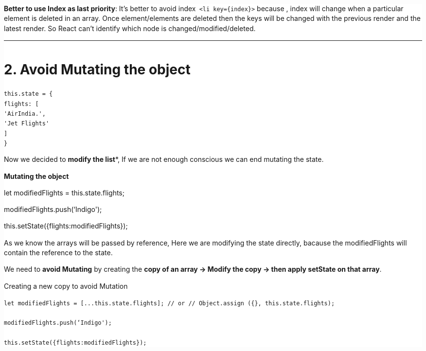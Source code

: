   

**Better to use Index as last priority**: It’s better to avoid index``` <li key={index}>``` because , index will change when a particular element is deleted in an array. Once element/elements are deleted then the keys will be changed with the previous render and the latest render. So React can’t identify which node is changed/modified/deleted.

  

----------

  
  

# 2. Avoid Mutating the object

  
  

```
this.state = {
flights: [
'AirIndia.',
'Jet Flights'
]
}
```

Now we decided to **modify the list***, If we are not enough conscious we can end mutating the state.

  
  

**Mutating the object**

let modifiedFlights = this.state.flights;

modifiedFlights.push(‘Indigo');

this.setState({flights:modifiedFlights});

  

As we know the arrays will be passed by reference, Here we are modifying the state directly, bacause the modifiedFlights will contain the reference to the state.

  

We need to **avoid Mutating** by creating the **copy of an array → Modify the copy → then apply setState on that array**.

  

Creating a new copy to avoid Mutation

```
let modifiedFlights = [...this.state.flights]; // or // Object.assign ({}, this.state.flights);

modifiedFlights.push(‘Indigo');

this.setState({flights:modifiedFlights});

```
